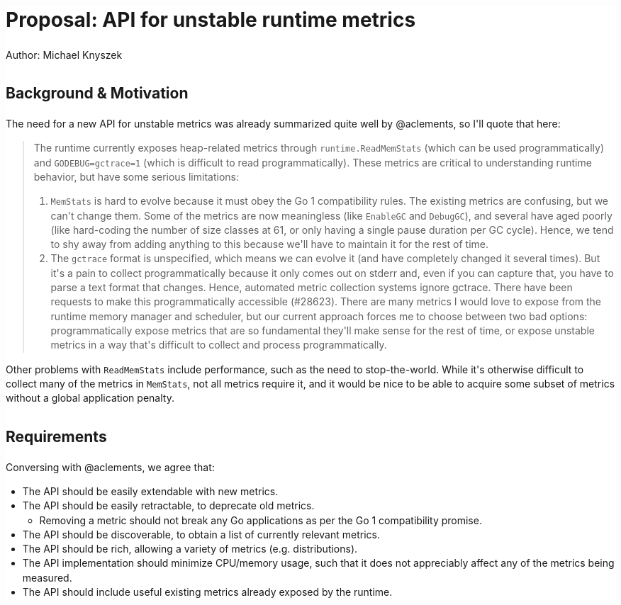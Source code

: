# Proposal: API for unstable runtime metrics

Author: Michael Knyszek

## Background & Motivation

The need for a new API for unstable metrics was already summarized quite well by
@aclements, so I'll quote that here:

> The runtime currently exposes heap-related metrics through
> `runtime.ReadMemStats` (which can be used programmatically) and
> `GODEBUG=gctrace=1` (which is difficult to read programmatically).
> These metrics are critical to understanding runtime behavior, but have some
> serious limitations:
> 1. `MemStats` is hard to evolve because it must obey the Go 1 compatibility
>    rules.
>    The existing metrics are confusing, but we can't change them.
>    Some of the metrics are now meaningless (like `EnableGC` and `DebugGC`),
>    and several have aged poorly (like hard-coding the number of size classes
>    at 61, or only having a single pause duration per GC cycle).
>    Hence, we tend to shy away from adding anything to this because we'll have
>    to maintain it for the rest of time.
> 1. The `gctrace` format is unspecified, which means we can evolve it (and have
>    completely changed it several times).
>    But it's a pain to collect programmatically because it only comes out on
>    stderr and, even if you can capture that, you have to parse a text format
>    that changes.
>    Hence, automated metric collection systems ignore gctrace.
>    There have been requests to make this programmatically accessible (#28623).
> There are many metrics I would love to expose from the runtime memory manager
> and scheduler, but our current approach forces me to choose between two bad
> options: programmatically expose metrics that are so fundamental they'll make
> sense for the rest of time, or expose unstable metrics in a way that's
> difficult to collect and process programmatically.

Other problems with `ReadMemStats` include performance, such as the need to
stop-the-world.
While it's otherwise difficult to collect many of the metrics in `MemStats`, not
all metrics require it, and it would be nice to be able to acquire some subset
of metrics without a global application penalty.

## Requirements

Conversing with @aclements, we agree that:
* The API should be easily extendable with new metrics.
* The API should be easily retractable, to deprecate old metrics.
    * Removing a metric should not break any Go applications as per the Go 1
      compatibility promise.
* The API should be discoverable, to obtain a list of currently relevant
  metrics.
* The API should be rich, allowing a variety of metrics (e.g. distributions).
* The API implementation should minimize CPU/memory usage, such that it does not
  appreciably affect any of the metrics being measured.
* The API should include useful existing metrics already exposed by the runtime.
